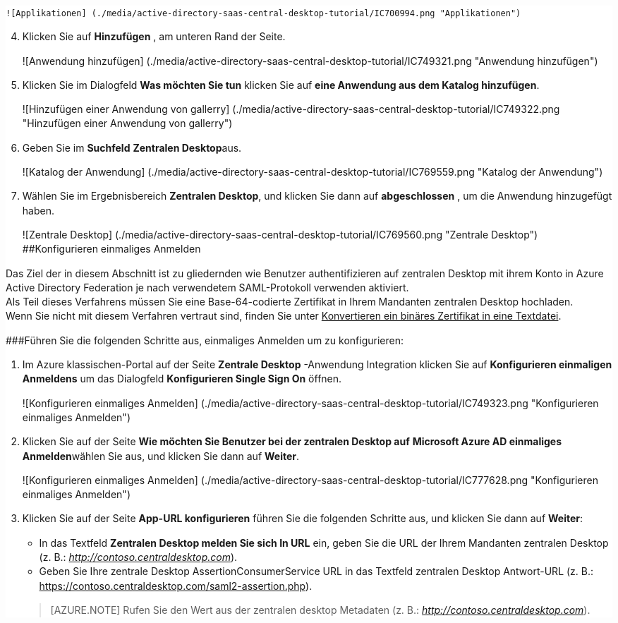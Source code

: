     ![Applikationen] (./media/active-directory-saas-central-desktop-tutorial/IC700994.png "Applikationen")

4.  Klicken Sie auf **Hinzufügen** , am unteren Rand der Seite.

    ![Anwendung hinzufügen] (./media/active-directory-saas-central-desktop-tutorial/IC749321.png "Anwendung hinzufügen")

5.  Klicken Sie im Dialogfeld **Was möchten Sie tun** klicken Sie auf **eine Anwendung aus dem Katalog hinzufügen**.

    ![Hinzufügen einer Anwendung von gallerry] (./media/active-directory-saas-central-desktop-tutorial/IC749322.png "Hinzufügen einer Anwendung von gallerry")

6.  Geben Sie im **Suchfeld** **Zentralen Desktop**aus.

    ![Katalog der Anwendung] (./media/active-directory-saas-central-desktop-tutorial/IC769559.png "Katalog der Anwendung")

7.  Wählen Sie im Ergebnisbereich **Zentralen Desktop**, und klicken Sie dann auf **abgeschlossen** , um die Anwendung hinzugefügt haben.

    ![Zentrale Desktop] (./media/active-directory-saas-central-desktop-tutorial/IC769560.png "Zentrale Desktop")
##<a name="configuring-single-sign-on"></a>Konfigurieren einmaliges Anmelden

Das Ziel der in diesem Abschnitt ist zu gliedernden wie Benutzer authentifizieren auf zentralen Desktop mit ihrem Konto in Azure Active Directory Federation je nach verwendetem SAML-Protokoll verwenden aktiviert.  
Als Teil dieses Verfahrens müssen Sie eine Base-64-codierte Zertifikat in Ihrem Mandanten zentralen Desktop hochladen.  
Wenn Sie nicht mit diesem Verfahren vertraut sind, finden Sie unter [Konvertieren ein binäres Zertifikat in eine Textdatei](http://youtu.be/PlgrzUZ-Y1o).



###<a name="to-configure-single-sign-on-perform-the-following-steps"></a>Führen Sie die folgenden Schritte aus, einmaliges Anmelden um zu konfigurieren:

1.  Im Azure klassischen-Portal auf der Seite **Zentrale Desktop** -Anwendung Integration klicken Sie auf **Konfigurieren einmaligen Anmeldens** um das Dialogfeld **Konfigurieren Single Sign On** öffnen.

    ![Konfigurieren einmaliges Anmelden] (./media/active-directory-saas-central-desktop-tutorial/IC749323.png "Konfigurieren einmaliges Anmelden")

2.  Klicken Sie auf der Seite **Wie möchten Sie Benutzer bei der zentralen Desktop auf** **Microsoft Azure AD einmaliges Anmelden**wählen Sie aus, und klicken Sie dann auf **Weiter**.

    ![Konfigurieren einmaliges Anmelden] (./media/active-directory-saas-central-desktop-tutorial/IC777628.png "Konfigurieren einmaliges Anmelden")

3.  Klicken Sie auf der Seite **App-URL konfigurieren** führen Sie die folgenden Schritte aus, und klicken Sie dann auf **Weiter**: 

    -   In das Textfeld **Zentralen Desktop melden Sie sich In URL** ein, geben Sie die URL der Ihrem Mandanten zentralen Desktop (z. B.: *http://contoso.centraldesktop.com*).
    -   Geben Sie Ihre zentrale Desktop AssertionConsumerService URL in das Textfeld zentralen Desktop Antwort-URL (z. B.: https://contoso.centraldesktop.com/saml2-assertion.php).

    >[AZURE.NOTE] Rufen Sie den Wert aus der zentralen desktop Metadaten (z. B.: *http://contoso.centraldesktop.com*).

